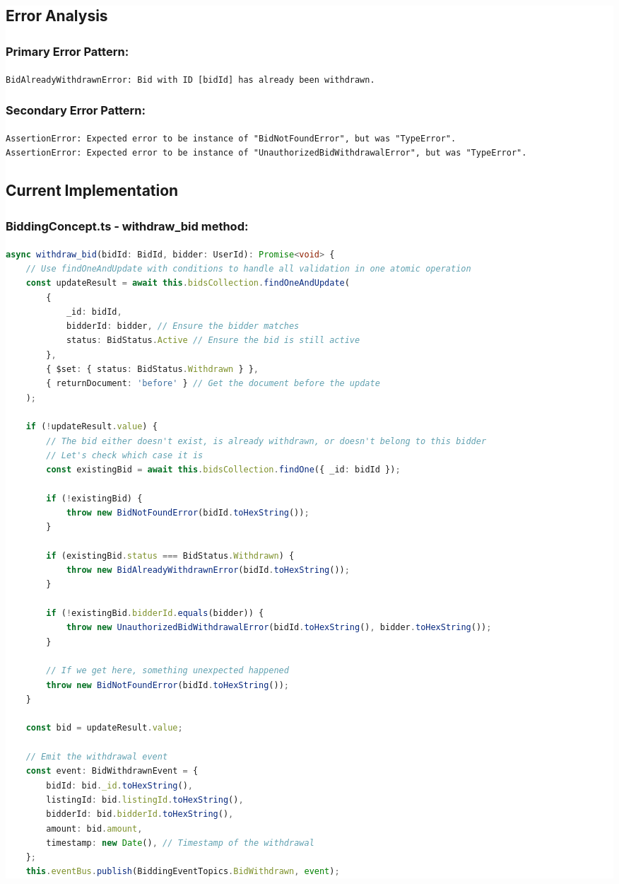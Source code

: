 ## Error Analysis

### **Primary Error Pattern:**
```
BidAlreadyWithdrawnError: Bid with ID [bidId] has already been withdrawn.
```

### **Secondary Error Pattern:**
```
AssertionError: Expected error to be instance of "BidNotFoundError", but was "TypeError".
AssertionError: Expected error to be instance of "UnauthorizedBidWithdrawalError", but was "TypeError".
```

## Current Implementation

### **BiddingConcept.ts - withdraw_bid method:**
```typescript
async withdraw_bid(bidId: BidId, bidder: UserId): Promise<void> {
    // Use findOneAndUpdate with conditions to handle all validation in one atomic operation
    const updateResult = await this.bidsCollection.findOneAndUpdate(
        { 
            _id: bidId,
            bidderId: bidder, // Ensure the bidder matches
            status: BidStatus.Active // Ensure the bid is still active
        },
        { $set: { status: BidStatus.Withdrawn } },
        { returnDocument: 'before' } // Get the document before the update
    );

    if (!updateResult.value) {
        // The bid either doesn't exist, is already withdrawn, or doesn't belong to this bidder
        // Let's check which case it is
        const existingBid = await this.bidsCollection.findOne({ _id: bidId });
        
        if (!existingBid) {
            throw new BidNotFoundError(bidId.toHexString());
        }
        
        if (existingBid.status === BidStatus.Withdrawn) {
            throw new BidAlreadyWithdrawnError(bidId.toHexString());
        }
        
        if (!existingBid.bidderId.equals(bidder)) {
            throw new UnauthorizedBidWithdrawalError(bidId.toHexString(), bidder.toHexString());
        }
        
        // If we get here, something unexpected happened
        throw new BidNotFoundError(bidId.toHexString());
    }

    const bid = updateResult.value;

    // Emit the withdrawal event
    const event: BidWithdrawnEvent = {
        bidId: bid._id.toHexString(),
        listingId: bid.listingId.toHexString(),
        bidderId: bid.bidderId.toHexString(),
        amount: bid.amount,
        timestamp: new Date(), // Timestamp of the withdrawal
    };
    this.eventBus.publish(BiddingEventTopics.BidWithdrawn, event);
```